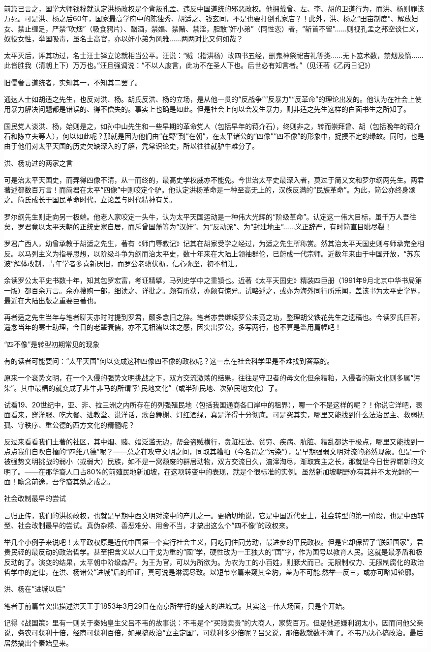 前篇已言之，国学大师钱穆就认定洪杨政权是个背叛孔孟、违反中国道统的邪恶政权。他拥戴曾、左、李、胡的卫道行为，而洪、杨则罪该万死。可是洪、杨之后60年，国家最高学府中的陈独秀、胡适之、钱玄同，不是也要打倒孔家店？！此外，洪、杨之“田亩制度”、解放妇女、禁止缠足，严禁“吹烟”（吸食鸦片）、酗酒，禁娼、禁赌、禁淫，胆敢“奸小弟”（同性恋）者，“斩首不留”……则视孔孟之邦空谈仁义，奴役女性，举国吸毒，虽名士高官，亦以奸小弟为风雅……两两对比又何如哉？

太平灭后，评其功过，名士汪士铎立论就相当公平。汪说：“贼（指洪杨）改四书五经，删鬼神祭祀吉礼等类……无卜筮术数，禁烟及惰……此皆胜我（清朝上下）万万也。”汪且强调说：“不以人废言，此功不在圣人下也。后世必有知言者。”（见汪著《乙丙日记》）

旧儒奢言道统者，实知其一，不知其二罢了。

通达人士如胡适之先生，也反对洪、杨。胡氏反洪、杨的立场，是从他一贯的“反战争”“反暴力”“反革命”的理论出发的。他认为在社会上使用暴力解决问题都是错误的、得不偿失的。事实上也确是如此。但是社会上何以会发生暴力，则非适之先生这样的白面书生之所知了。

国民党人谈洪、杨，始则是之，如孙中山先生和一些早期的革命党人（包括早年的蒋介石），终则非之，转而崇拜曾、胡（包括晚年的蒋介石和陈立夫等人），何以如此呢？那就是因为他们由“在野”到“在朝”，在太平诸公的“四像”“四不像”的形象中，捉摸不定的缘故。同时，也是由于他们对太平天国的历史欠缺深入的了解，凭常识论史，所以往往就驴牛难分了。

洪、杨功过的两家之言

可是治太平天国史，而弄得四像不清，从一而终的，最高史学权威亦不能免。今世治太平史最深入者，莫过于简又文和罗尔纲两先生。两君著述都数百万言！而简君在太平“四像”中则咬定个驴。他认定洪杨革命是一种至高无上的，汉族反满的“民族革命”。为此，简公亦终身颂之。简氏成长于国民革命时代，立论盖与时代精神有关。

罗尔纲先生则走向另一极端。他老人家咬定一头牛，认为太平天国运动是一种伟大光辉的“阶级革命”。认定这一伟大目标，虽千万人吾往矣，罗君竟以太平天朝的正统史家自居，而斥曾国藩等为“汉奸”、为“反动派”、为“封建地主”……义正辞严，有时简直目眦尽裂！

罗君广西人，幼曾承教于胡适之先生，著有《师门辱教记》记其在胡家受学之经过，为适之先生所称赏。然其治太平天国史则与师承完全相反。以马列主义为指导思想，以阶级斗争为纲而治太平史，数十年来在大陆上领袖群伦，已蔚成一代宗师。近数年来由于中国开放，“苏东波”解体改制，青年学者多喜新厌旧，而罗公老骥伏枥，信心弥坚，初不稍让。

余读罗公太平史书数十年，知其包罗宏富，考证精擘，马列史学中之重镇也。近著《太平天国史》精装四巨册（1991年9月北京中华书局第一版）都百余万言。余亦搜购一部，细读之、详批之。颇有所获，亦颇有惊异。试略述之，或亦为海外同行所乐闻，盖该书为太平史学界，最近在大陆出版之重要巨著也。

再者适之先生当年与笔者聊天亦时时提到罗君，颇多念旧之辞。笔者亦尝继续罗公未竟之功，整理胡父铁花先生之遗稿也。今读罗氏巨著，遥念当年的寒士助理，今日的老辈衰儒，亦不无相濡以沫之感，因突出罗公，多写两行，也不算是滥用篇幅吧！

“四不像”是转型初期常见的现象

有的读者可能要问：“太平天国”何以变成这种四像四不像的政权呢？这一点在社会科学里是不难找到答案的。

原来一个衰势文明，在一个入侵的强势文明挑战之下，双方交流激荡的结果，往往是守卫者的母文化但余糟粕，入侵者的新文化则多属“污染”。其中最糟的就变成了非牛非马的所谓“殖民地文化”（或半殖民地、次殖民地文化）了。

试看19、20世纪中，亚、非、拉三洲之内所存在的列强殖民地（包括我国通商各口岸中的租界），哪一个不是这样的呢？！你说它洋吧，表面看来，穿洋服、吃大餐、进教堂、说洋话，歌台舞榭、灯红酒绿，真是洋得十分彻底。可是究其实，哪里又能找到什么法治民主、救弱抚孤、守秩序、重公德的西方文化的精髓呢？

反过来看看我们土著的社区，其中烟、赌、娼泛滥无边，帮会盗贼横行，贪赃枉法、贫穷、疾病、肮脏、糟乱都达于极点，哪里又能找到一点点我们自吹自擂的“四维八德”呢？——总之在攻守文明之间，同取其糟粕（今名谓之“污染”），是早期强弱文明对流的必然现象。但是一个被强势文明挑战的弱小（或弱大）民族，如不是一窝颓废的群居动物，双方交流日久，渣滓淘尽，渐取宾主之长，那就是今日世界崭新的文明了。——在那华裔人口占80%的前殖民地新加坡，在这项转变中的表现，就是个很标准的实例。虽然新加坡朝野亦有其并不太光鲜的一面！瞻念前途，吾华裔其勉之戒之。

社会改制最早的尝试

言归正传，我们的洪杨政权，也就是早期中西文明对流中的产儿之一。更确切地说，它是中国近代史上，社会转型的第一阶段，也是中西转型、社会改制最早的尝试。真伪杂糅、善恶难分、用舍不当，才搞出这么个“四不像”的政权来。

举几个小例子来说吧！太平政权原是近代中国第一个实行社会主义，同吃同住同劳动，最进步的平民政权。但是它却保留了“朕即国家”，君贵民轻的最反动的政治哲学。甚至把含义以人口干戈为重的“國”学，硬性改为一王独大的“囯”字，作为国号以教育人民。这就是最矛盾和极反动的了。演变的结果，太平朝中阶级森严。为王为官，可以为所欲为。为农为工的小百姓，则豚犬而已。无限制权力、无限制腐化的政治哲学中的定律，在洪、杨诸公“进城”后的印证，真可说是淋漓尽致。以短节零篇来窥其全豹，盖为不可能.然举一反三，或亦可略知轮廓。

洪、杨在“进城以后”

笔者于前篇曾突出描述洪天王于1853年3月29日在南京所举行的盛大的进城式。其实这一伟大场面，只是个开始。

记得《战国策》里有一则关于秦始皇生父吕不韦的故事说：不韦是个“买贱卖贵”的大商人，家赀百万。但是他还嫌利润太小，因而问他父亲说，务农可获利十倍，经商可获利百倍，如果搞政治“立主定国”，可获利多少倍呢？吕父说，那倍数就数不清了。不韦乃决心搞政治。最后居然搞出个秦始皇来。
